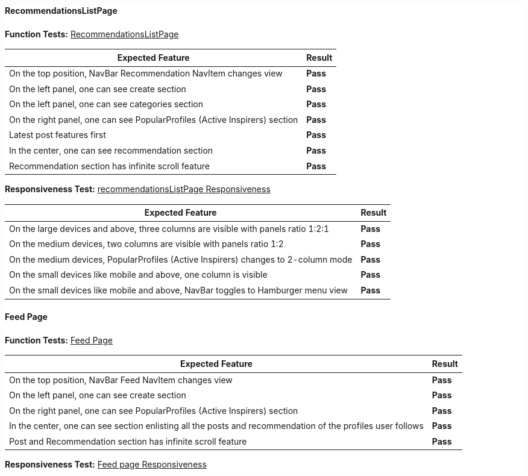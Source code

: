 
#### RecommendationsListPage

**Function Tests:**
[RecommendationsListPage](docs/features_testing/recommendationsListPage.gif)

|  **Expected Feature** | **Result** |
|-------------------------|---------------------|
| On the top position, NavBar Recommendation NavItem changes view| **Pass** |
| On the left panel, one can see create section| **Pass** |
| On the left panel, one can see categories section| **Pass** |
| On the right panel, one can see PopularProfiles (Active Inspirers) section| **Pass** |
| Latest post features first | **Pass** |
| In the center, one can see recommendation section | **Pass** |
| Recommendation section has infinite scroll feature| **Pass** |

**Responsiveness Test:**
[recommendationsListPage Responsiveness](docs/features_testing/recommendationsListPage_responsiveness.gif)

|  **Expected Feature** | **Result** |
|-------------------------|---------------------|
| On the large devices and above, three columns are visible with panels ratio 1:2:1| **Pass** |
| On the medium devices, two columns are visible with panels ratio 1:2 | **Pass** |
| On the medium devices, PopularProfiles (Active Inspirers) changes to 2-column mode | **Pass** |
| On the small devices like mobile and above, one column is visible| **Pass** |
| On the small devices like mobile and above, NavBar toggles to Hamburger menu view| **Pass** |

#### Feed Page

**Function Tests:**
[Feed Page](docs/features_testing/feed_page.gif)

|  **Expected Feature** | **Result** |
|-------------------------|---------------------|
| On the top position, NavBar Feed NavItem changes view  | **Pass** |
| On the left panel, one can see create section| **Pass** |
| On the right panel, one can see PopularProfiles (Active Inspirers) section| **Pass** |
| In the center, one can see section enlisting all the posts and recommendation of the profiles user follows | **Pass** |
| Post and Recommendation section has infinite scroll feature| **Pass** |

**Responsiveness Test:**
[Feed page Responsiveness](docs/features_testing/feed_Page_responsiveness.gif)
